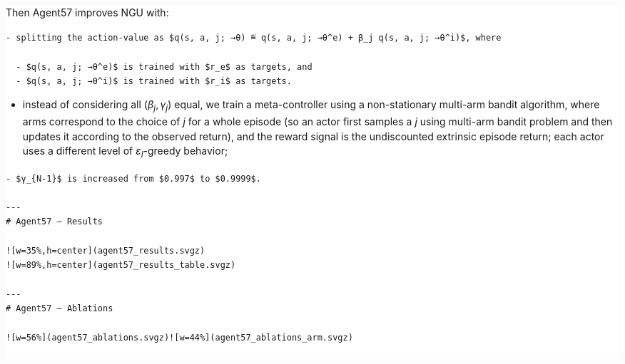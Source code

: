 Then Agent57 improves NGU with:
~~~
- splitting the action-value as $q(s, a, j; →θ) ≝ q(s, a, j; →θ^e) + β_j q(s, a, j; →θ^i)$, where

  - $q(s, a, j; →θ^e)$ is trained with $r_e$ as targets, and
  - $q(s, a, j; →θ^i)$ is trained with $r_i$ as targets.

~~~
- instead of considering all $(β_j, γ_j)$ equal, we train a meta-controller
  using a non-stationary multi-arm bandit algorithm, where arms correspond
  to the choice of $j$ for a whole episode (so an actor first samples a $j$
  using multi-arm bandit problem and then updates it according to the observed
  return), and the reward signal is the undiscounted extrinsic episode return;
  each actor uses a different level of $ε_l$-greedy behavior;

~~~
- $γ_{N-1}$ is increased from $0.997$ to $0.9999$.

---
# Agent57 – Results

![w=35%,h=center](agent57_results.svgz)
![w=89%,h=center](agent57_results_table.svgz)

---
# Agent57 – Ablations

![w=56%](agent57_ablations.svgz)![w=44%](agent57_ablations_arm.svgz)


